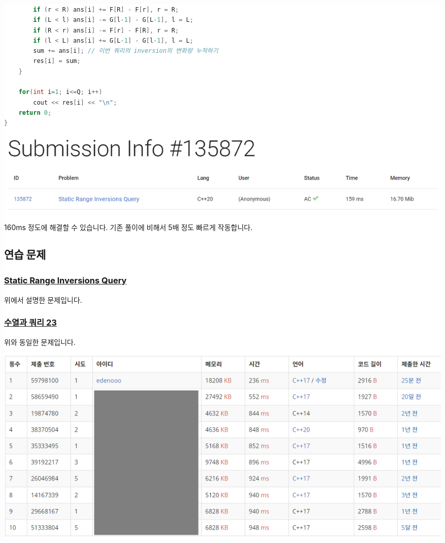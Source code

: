 ```cpp
		if (r < R) ans[i] += F[R] - F[r], r = R;
		if (L < l) ans[i] -= G[l-1] - G[L-1], l = L;
		if (R < r) ans[i] -= F[r] - F[R], r = R;
		if (l < L) ans[i] += G[L-1] - G[l-1], l = L;
		sum += ans[i]; // 이번 쿼리의 inversion의 변화량 누적하기
		res[i] = sum;
	}

	for(int i=1; i<=Q; i++)
		cout << res[i] << "\n";
	return 0;
}
```

![](/assets/images/edenooo/sweepline-mo/sqrt.png)

160ms 정도에 해결할 수 있습니다. 기존 풀이에 비해서 5배 정도 빠르게 작동합니다.



## 연습 문제

### [Static Range Inversions Query](https://judge.yosupo.jp/problem/static_range_inversions_query)

위에서 설명한 문제입니다.

### [수열과 쿼리 23](https://www.acmicpc.net/problem/16979)

위와 동일한 문제입니다.

![](/assets/images/edenooo/sweepline-mo/sq23.png)
